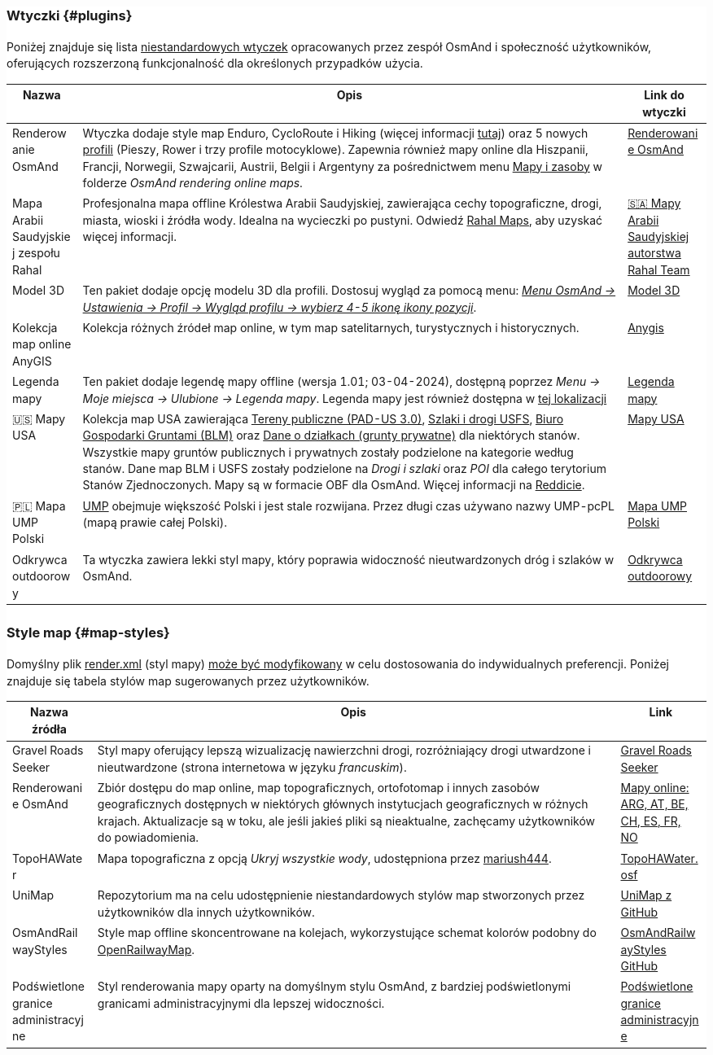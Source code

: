 
### Wtyczki {#plugins}

Poniżej znajduje się lista [niestandardowych wtyczek](../plugins/custom.md) opracowanych przez zespół OsmAnd i społeczność użytkowników, oferujących rozszerzoną funkcjonalność dla określonych przypadków użycia.

| Nazwa | Opis | Link do wtyczki |
|--|--|--|
| Renderowanie OsmAnd  | Wtyczka dodaje style map Enduro, CycloRoute i Hiking (więcej informacji [tutaj](../map/vector-maps.md#default-map-styles)) oraz 5 nowych [profili](https://osmand.net/docs/user/personal/profiles) (Pieszy, Rower i trzy profile motocyklowe). Zapewnia również mapy online dla Hiszpanii, Francji, Norwegii, Szwajcarii, Austrii, Belgii i Argentyny za pośrednictwem menu [Mapy i zasoby](../personal/maps-resources.md#extra-maps) w folderze *OsmAnd rendering online maps*. | [Renderowanie OsmAnd](https://osmand.net/uploads/plugins/osmand.rendering.plugin/1/osmand.rendering.plugin-1.osf)  |
| Mapa Arabii Saudyjskiej zespołu Rahal  | Profesjonalna mapa offline Królestwa Arabii Saudyjskiej, zawierająca cechy topograficzne, drogi, miasta, wioski i źródła wody. Idealna na wycieczki po pustyni. Odwiedź [Rahal Maps](https://rahalteam.com), aby uzyskać więcej informacji. | [🇸🇦 Mapy Arabii Saudyjskiej autorstwa Rahal Team](https://osmand.net/uploads/plugins/desert.saudi.plugin/1/desert.saudi.plugin-1.osf)  |
| Model 3D  | Ten pakiet dodaje opcję modelu 3D dla profili. Dostosuj wygląd za pomocą menu: [*Menu OsmAnd → Ustawienia → Profil → Wygląd profilu → wybierz 4-5 ikonę ikony pozycji*](../personal/profiles.md#profile-appearance). | [Model 3D](https://osmand.net/uploads/plugins/model.plugin/1/model.plugin-1.osf)  |
| Kolekcja map online AnyGIS | Kolekcja różnych źródeł map online, w tym map satelitarnych, turystycznych i historycznych.  | [Anygis](https://osmand.net/uploads/plugins/ru.anygis.plugin/2/ru.anygis.plugin-2.osf)  |
| Legenda mapy  | Ten pakiet dodaje legendę mapy offline (wersja 1.01; 03-04-2024), dostępną poprzez *Menu → Moje miejsca → Ulubione → Legenda mapy*. Legenda mapy jest również dostępna w [tej lokalizacji](https://osmand.net/map/?pin=45.738777,36.493324#12/45.7340/36.5059)  | [Legenda mapy](https://osmand.net/uploads/plugins/legend.plugin/1/legend.plugin-1.osf)  |
| 🇺🇸 Mapy USA | Kolekcja map USA zawierająca [Tereny publiczne (PAD-US 3.0)](https://www.usgs.gov/programs/gap-analysis-project/science/pad-us-data-overview), [Szlaki i drogi USFS](https://www.fs.usda.gov/visit/maps), [Biuro Gospodarki Gruntami (BLM)](https://www.blm.gov) oraz [Dane o działkach (grunty prywatne)](https://portal.ct.gov/datapolicy/knowledge-base/articles/what-is-parcel-data?language=en_US) dla niektórych stanów. Wszystkie mapy gruntów publicznych i prywatnych zostały podzielone na kategorie według stanów. Dane map BLM i USFS zostały podzielone na *Drogi i szlaki* oraz *POI* dla całego terytorium Stanów Zjednoczonych. Mapy są w formacie OBF dla OsmAnd. Więcej informacji na [Reddicie](https://www.reddit.com/r/OsmAnd/comments/19erp5z/padus_usgs_topo_usgs_national_map_arcgis_world/). | [Mapy USA](https://osmand.net/uploads/plugins/us.maps/2/us.maps-2.osf)  |
| 🇵🇱 Mapa UMP Polski | [UMP](https://ump.waw.pl/) obejmuje większość Polski i jest stale rozwijana. Przez długi czas używano nazwy UMP-pcPL (mapą prawie całej Polski). | [Mapa UMP Polski](https://osmand.net/uploads/plugins/UMP_map.plugin/1/UMP_map.plugin-1.osf)  |
| Odkrywca outdoorowy  |  Ta wtyczka zawiera lekki styl mapy, który poprawia widoczność nieutwardzonych dróg i szlaków w OsmAnd.  | [Odkrywca outdoorowy](https://osmand.net/uploads/plugins/outdoor-explorer.plugin/1/outdoor-explorer.plugin-1.osf)  |


### Style map {#map-styles}

Domyślny plik [render.xml](https://github.com/osmandapp/OsmAnd-resources/blob/master/rendering_styles/default.render.xml) (styl mapy) [może być modyfikowany](../../technical/osmand-file-formats/osmand-rendering-style.md) w celu dostosowania do indywidualnych preferencji. Poniżej znajduje się tabela stylów map sugerowanych przez użytkowników.

| Nazwa źródła | Opis | Link |
| -- | -- | --|
| Gravel Roads Seeker | Styl mapy oferujący lepszą wizualizację nawierzchni drogi, rozróżniający drogi utwardzone i nieutwardzone (strona internetowa w języku *francuskim*). | [Gravel Roads Seeker](https://sites.google.com/view/gravel-roads-seeker/planification-navigation/osmand) |
| Renderowanie OsmAnd | Zbiór dostępu do map online, map topograficznych, ortofotomap i innych zasobów geograficznych dostępnych w niektórych głównych instytucjach geograficznych w różnych krajach. Aktualizacje są w toku, ale jeśli jakieś pliki są nieaktualne, zachęcamy użytkowników do powiadomienia. | [Mapy online: ARG, AT, BE, CH, ES, FR, NO](https://github.com/OsmAnd-Rendering/Online-Maps) |
| TopoHAWater | Mapa topograficzna z opcją *Ukryj wszystkie wody*, udostępniona przez [mariush444](https://github.com/mariush444/Osmand-tools). |[TopoHAWater.osf](https://github.com/mariush444/Osmand-tools/raw/main/TopoHAWater.osf)|
| UniMap | Repozytorium ma na celu udostępnienie niestandardowych stylów map stworzonych przez użytkowników dla innych użytkowników. |[UniMap z GitHub](https://github.com/basings/OsmAnd-custom-map-styles)|
| OsmAndRailwayStyles | Style map offline skoncentrowane na kolejach, wykorzystujące schemat kolorów podobny do [OpenRailwayMap](https://www.openrailwaymap.org/). |[OsmAndRailwayStyles GitHub](https://github.com/fuzzysolutions/OsmAndRailwayStyles)|
| Podświetlone granice administracyjne | Styl renderowania mapy oparty na domyślnym stylu OsmAnd, z bardziej podświetlonymi granicami administracyjnymi dla lepszej widoczności. |[Podświetlone granice administracyjne](https://github.com/Max1234-Ita/GuidaOsmand/blob/main/risorse/rendering/en_highlighted_boundaries.md)|